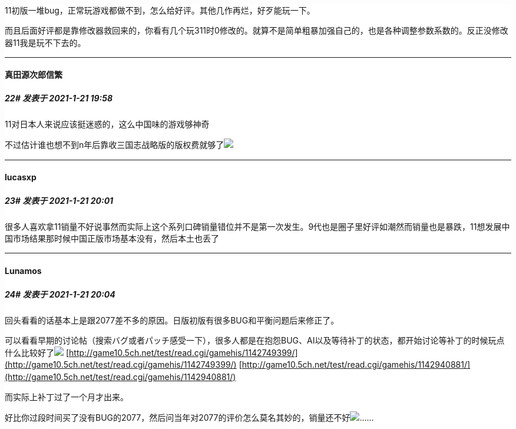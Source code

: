 


11初版一堆bug，正常玩游戏都做不到，怎么给好评。其他几作再烂，好歹能玩一下。

而且后面好评都是靠修改器救回来的，你看有几个玩311时0修改的。就算不是简单粗暴加强自己的，也是各种调整参数系数的。反正没修改器11我是玩不下去的。







*****

####  真田源次郎信繁  
##### 22#       发表于 2021-1-21 19:58




11对日本人来说应该挺迷惑的，这么中国味的游戏够神奇

不过估计谁也想不到n年后靠收三国志战略版的版权费就够了<img src="https://static.saraba1st.com/image/smiley/face2017/067.png" referrerpolicy="no-referrer">







*****

####  lucasxp  
##### 23#       发表于 2021-1-21 20:01




很多人喜欢拿11销量不好说事然而实际上这个系列口碑销量错位并不是第一次发生。9代也是圈子里好评如潮然而销量也是暴跌，11想发展中国市场结果那时候中国正版市场基本没有，然后本土也丢了







*****

####  Lunamos  
##### 24#       发表于 2021-1-21 20:04




回头看看的话基本上是跟2077差不多的原因。日版初版有很多BUG和平衡问题后来修正了。

可以看看早期的讨论帖（搜索バグ或者パッチ感受一下），很多人都是在抱怨BUG、AI以及等待补丁的状态，都开始讨论等补丁的时候玩点什么比较好了<img src="https://static.saraba1st.com/image/smiley/face2017/037.png" referrerpolicy="no-referrer">
[http://game10.5ch.net/test/read.cgi/gamehis/1142749399/](http://game10.5ch.net/test/read.cgi/gamehis/1142749399/)
[http://game10.5ch.net/test/read.cgi/gamehis/1142940881/](http://game10.5ch.net/test/read.cgi/gamehis/1142940881/)

而实际上补丁过了一个月才出来。


好比你过段时间买了没有BUG的2077，然后问当年对2077的评价怎么莫名其妙的，销量还不好<img src="https://static.saraba1st.com/image/smiley/face2017/125.png" referrerpolicy="no-referrer">……
